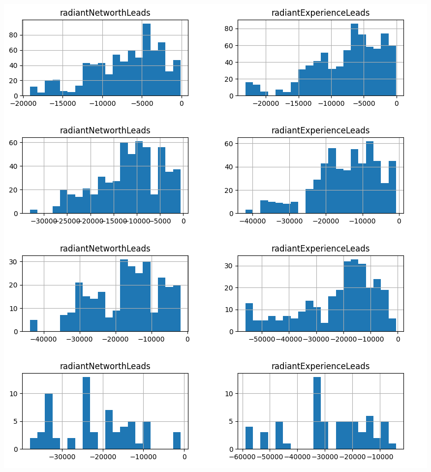 


    
![png](media/output_8_3.png)
    



    
![png](media/output_8_4.png)
    



    
![png](media/output_8_5.png)
    



    
![png](media/output_8_6.png)
    